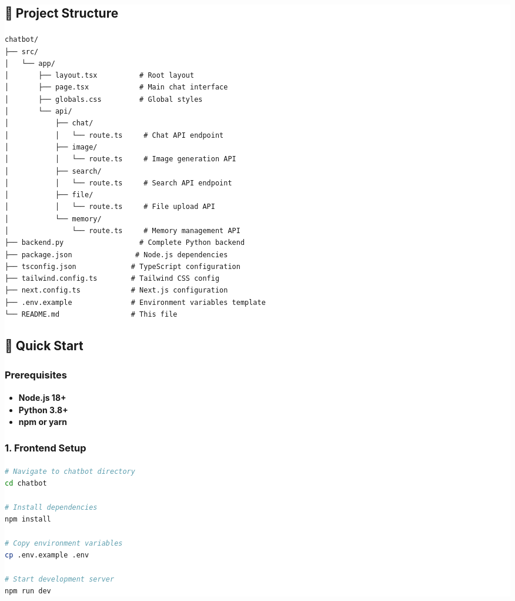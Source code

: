 ## 📁 Project Structure

```
chatbot/
├── src/
│   └── app/
│       ├── layout.tsx          # Root layout
│       ├── page.tsx            # Main chat interface
│       ├── globals.css         # Global styles
│       └── api/
│           ├── chat/
│           │   └── route.ts     # Chat API endpoint
│           ├── image/
│           │   └── route.ts     # Image generation API
│           ├── search/
│           │   └── route.ts     # Search API endpoint
│           ├── file/
│           │   └── route.ts     # File upload API
│           └── memory/
│               └── route.ts     # Memory management API
├── backend.py                  # Complete Python backend
├── package.json               # Node.js dependencies
├── tsconfig.json             # TypeScript configuration
├── tailwind.config.ts        # Tailwind CSS config
├── next.config.ts            # Next.js configuration
├── .env.example              # Environment variables template
└── README.md                 # This file
```

## 🚀 Quick Start

### Prerequisites
- **Node.js 18+**
- **Python 3.8+**
- **npm or yarn**

### 1. Frontend Setup

```bash
# Navigate to chatbot directory
cd chatbot

# Install dependencies
npm install

# Copy environment variables
cp .env.example .env

# Start development server
npm run dev
```
